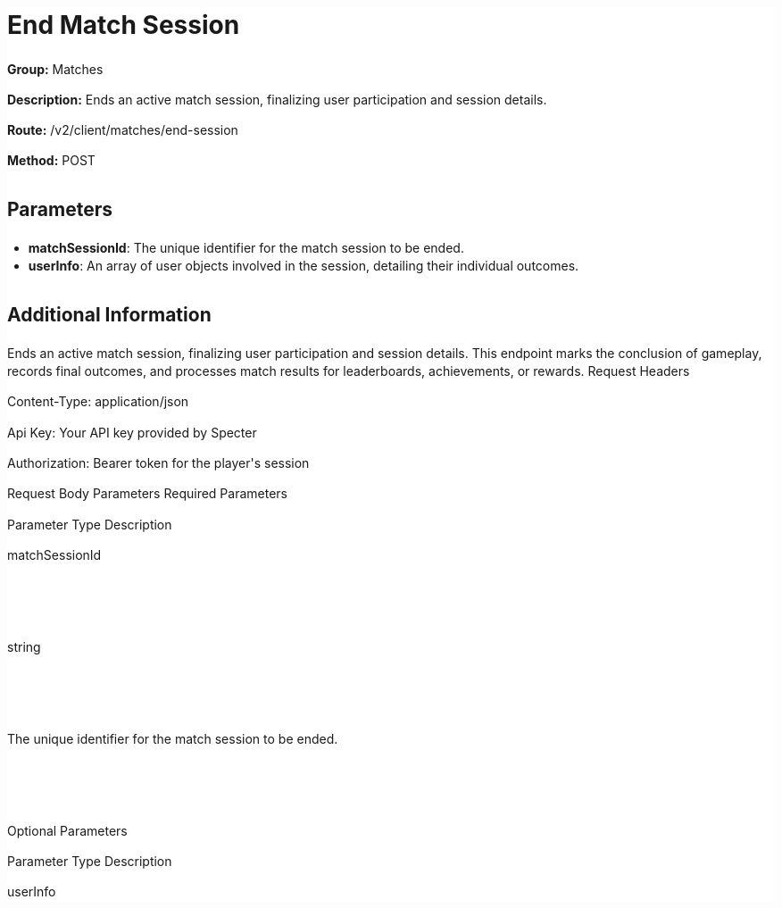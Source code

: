 # End Match Session

**Group:** Matches

**Description:** Ends an active match session, finalizing user participation and session details.

**Route:** /v2/client/matches/end-session

**Method:** POST

## Parameters

- **matchSessionId**: The unique identifier for the match session to be ended.
- **userInfo**: An array of user objects involved in the session, detailing their individual outcomes.

## Additional Information

Ends an active match session, finalizing user participation and session details. This endpoint marks the conclusion of gameplay, records final outcomes, and processes match results for leaderboards, achievements, or rewards.
Request Headers

Content-Type: application/json

Api Key: Your API key provided by Specter

Authorization: Bearer token for the player's session

Request Body Parameters
Required Parameters

Parameter
Type
Description

matchSessionId

 

 

string

 

 

The unique identifier for the match session to be ended.

 

 

Optional Parameters

Parameter
Type
Description

userInfo
